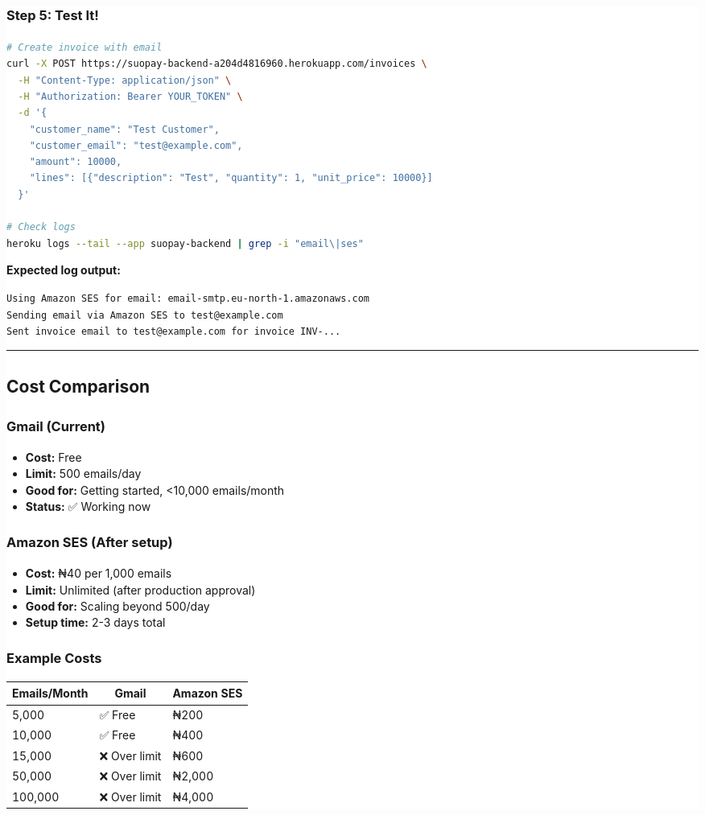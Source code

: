 ### Step 5: Test It! 
```bash
# Create invoice with email
curl -X POST https://suopay-backend-a204d4816960.herokuapp.com/invoices \
  -H "Content-Type: application/json" \
  -H "Authorization: Bearer YOUR_TOKEN" \
  -d '{
    "customer_name": "Test Customer",
    "customer_email": "test@example.com",
    "amount": 10000,
    "lines": [{"description": "Test", "quantity": 1, "unit_price": 10000}]
  }'

# Check logs
heroku logs --tail --app suopay-backend | grep -i "email\|ses"
```

**Expected log output:**
```
Using Amazon SES for email: email-smtp.eu-north-1.amazonaws.com
Sending email via Amazon SES to test@example.com
Sent invoice email to test@example.com for invoice INV-...
```

---

## Cost Comparison

### Gmail (Current)
- **Cost:** Free
- **Limit:** 500 emails/day
- **Good for:** Getting started, <10,000 emails/month
- **Status:** ✅ Working now

### Amazon SES (After setup)
- **Cost:** ₦40 per 1,000 emails
- **Limit:** Unlimited (after production approval)
- **Good for:** Scaling beyond 500/day
- **Setup time:** 2-3 days total

### Example Costs

| Emails/Month | Gmail | Amazon SES |
|--------------|-------|------------|
| 5,000 | ✅ Free | ₦200 |
| 10,000 | ✅ Free | ₦400 |
| 15,000 | ❌ Over limit | ₦600 |
| 50,000 | ❌ Over limit | ₦2,000 |
| 100,000 | ❌ Over limit | ₦4,000 |

